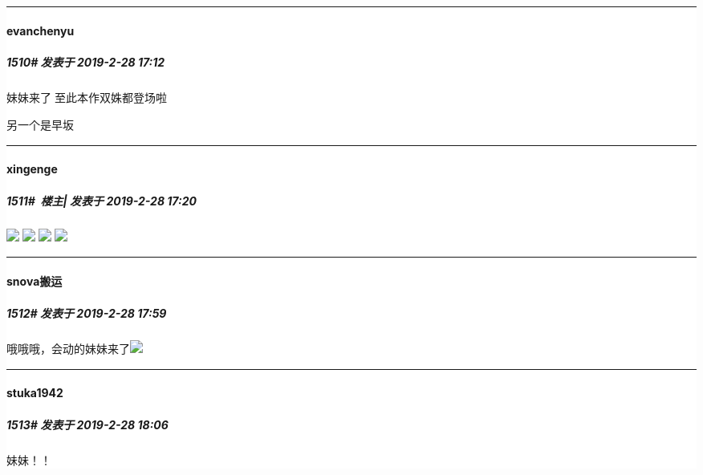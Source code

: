 *****

####  evanchenyu  
##### 1510#       发表于 2019-2-28 17:12




妹妹来了
至此本作双姝都登场啦

另一个是早坂







*****

####  xingenge  
##### 1511#         楼主| 发表于 2019-2-28 17:20



<img src="http://wx1.sinaimg.cn/large/740ca5e5gy1g0m9dibkdgj20yd0jb1g3.jpg" referrerpolicy="no-referrer">
<img src="http://wx3.sinaimg.cn/large/740ca5e5gy1g0m9dirvwij20yc0j9qto.jpg" referrerpolicy="no-referrer">
<img src="http://wx4.sinaimg.cn/large/740ca5e5gy1g0m9diktenj20yd0j8tyc.jpg" referrerpolicy="no-referrer">
<img src="http://wx2.sinaimg.cn/large/740ca5e5gy1g0m9dh7c89j20yc0j97k3.jpg" referrerpolicy="no-referrer">







*****

####  snova搬运  
##### 1512#       发表于 2019-2-28 17:59




哦哦哦，会动的妹妹来了<img src="https://static.saraba1st.com/image/smiley/face2017/072.png" referrerpolicy="no-referrer">







*****

####  stuka1942  
##### 1513#       发表于 2019-2-28 18:06




妹妹！！
